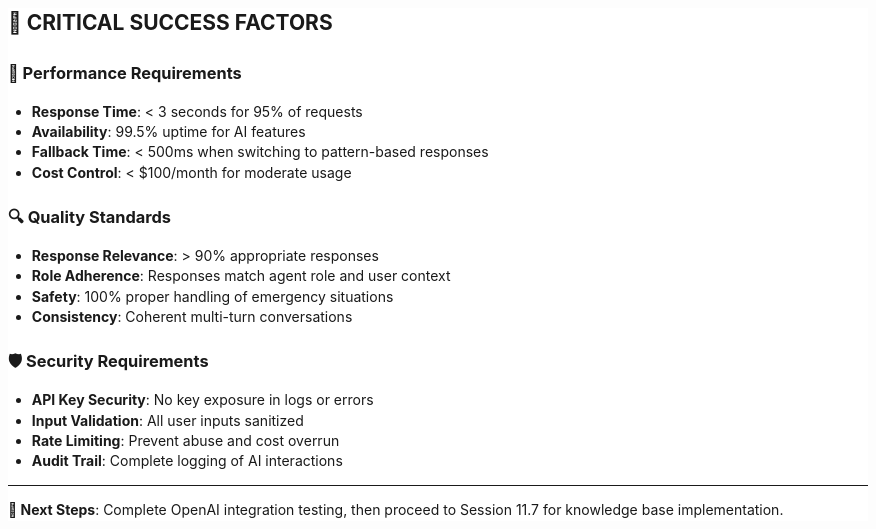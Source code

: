
## 🚨 **CRITICAL SUCCESS FACTORS**

### **🎯 Performance Requirements**
- **Response Time**: < 3 seconds for 95% of requests
- **Availability**: 99.5% uptime for AI features
- **Fallback Time**: < 500ms when switching to pattern-based responses
- **Cost Control**: < $100/month for moderate usage

### **🔍 Quality Standards**
- **Response Relevance**: > 90% appropriate responses
- **Role Adherence**: Responses match agent role and user context
- **Safety**: 100% proper handling of emergency situations
- **Consistency**: Coherent multi-turn conversations

### **🛡️ Security Requirements**
- **API Key Security**: No key exposure in logs or errors
- **Input Validation**: All user inputs sanitized
- **Rate Limiting**: Prevent abuse and cost overrun
- **Audit Trail**: Complete logging of AI interactions

---

**🔄 Next Steps**: Complete OpenAI integration testing, then proceed to Session 11.7 for knowledge base implementation.
